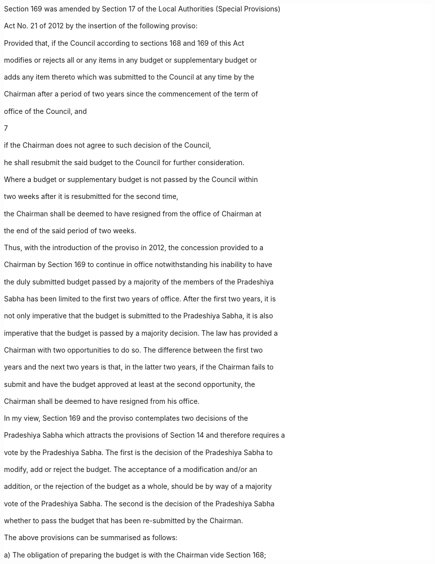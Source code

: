 Section 169 was amended by Section 17 of the Local Authorities (Special Provisions)

Act No. 21 of 2012 by the insertion of the following proviso:

Provided that, if the Council according to sections 168 and 169 of this Act

modifies or rejects all or any items in any budget or supplementary budget or

adds any item thereto which was submitted to the Council at any time by the

Chairman after a period of two years since the commencement of the term of

office of the Council, and

7

if the Chairman does not agree to such decision of the Council,

he shall resubmit the said budget to the Council for further consideration.

Where a budget or supplementary budget is not passed by the Council within

two weeks after it is resubmitted for the second time,

the Chairman shall be deemed to have resigned from the office of Chairman at

the end of the said period of two weeks.

Thus, with the introduction of the proviso in 2012, the concession provided to a

Chairman by Section 169 to continue in office notwithstanding his inability to have

the duly submitted budget passed by a majority of the members of the Pradeshiya

Sabha has been limited to the first two years of office. After the first two years, it is

not only imperative that the budget is submitted to the Pradeshiya Sabha, it is also

imperative that the budget is passed by a majority decision. The law has provided a

Chairman with two opportunities to do so. The difference between the first two

years and the next two years is that, in the latter two years, if the Chairman fails to

submit and have the budget approved at least at the second opportunity, the

Chairman shall be deemed to have resigned from his office.

In my view, Section 169 and the proviso contemplates two decisions of the

Pradeshiya Sabha which attracts the provisions of Section 14 and therefore requires a

vote by the Pradeshiya Sabha. The first is the decision of the Pradeshiya Sabha to

modify, add or reject the budget. The acceptance of a modification and/or an

addition, or the rejection of the budget as a whole, should be by way of a majority

vote of the Pradeshiya Sabha. The second is the decision of the Pradeshiya Sabha

whether to pass the budget that has been re-submitted by the Chairman.

The above provisions can be summarised as follows:

a) The obligation of preparing the budget is with the Chairman vide Section 168;
